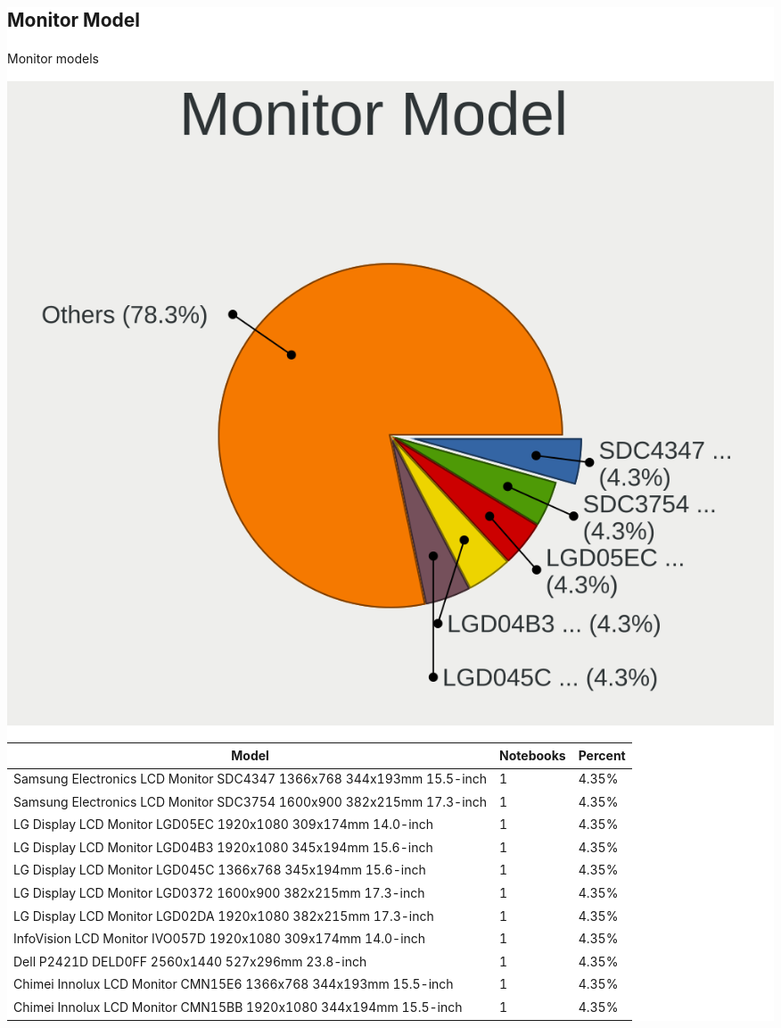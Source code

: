 Monitor Model
-------------

Monitor models

![Monitor Model](./images/pie_chart/mon_model.svg)


| Model                                                                | Notebooks | Percent |
|----------------------------------------------------------------------|-----------|---------|
| Samsung Electronics LCD Monitor SDC4347 1366x768 344x193mm 15.5-inch | 1         | 4.35%   |
| Samsung Electronics LCD Monitor SDC3754 1600x900 382x215mm 17.3-inch | 1         | 4.35%   |
| LG Display LCD Monitor LGD05EC 1920x1080 309x174mm 14.0-inch         | 1         | 4.35%   |
| LG Display LCD Monitor LGD04B3 1920x1080 345x194mm 15.6-inch         | 1         | 4.35%   |
| LG Display LCD Monitor LGD045C 1366x768 345x194mm 15.6-inch          | 1         | 4.35%   |
| LG Display LCD Monitor LGD0372 1600x900 382x215mm 17.3-inch          | 1         | 4.35%   |
| LG Display LCD Monitor LGD02DA 1920x1080 382x215mm 17.3-inch         | 1         | 4.35%   |
| InfoVision LCD Monitor IVO057D 1920x1080 309x174mm 14.0-inch         | 1         | 4.35%   |
| Dell P2421D DELD0FF 2560x1440 527x296mm 23.8-inch                    | 1         | 4.35%   |
| Chimei Innolux LCD Monitor CMN15E6 1366x768 344x193mm 15.5-inch      | 1         | 4.35%   |
| Chimei Innolux LCD Monitor CMN15BB 1920x1080 344x194mm 15.5-inch     | 1         | 4.35%   |